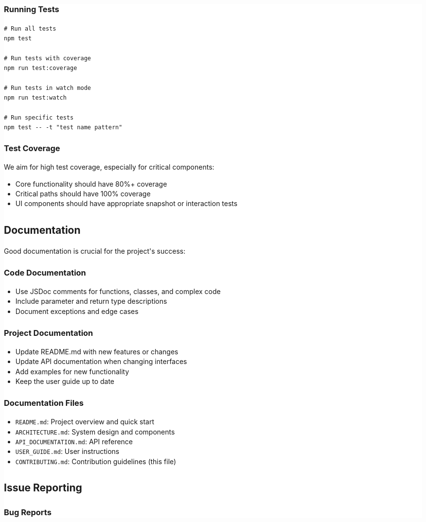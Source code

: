 ### Running Tests

```
# Run all tests
npm test

# Run tests with coverage
npm run test:coverage

# Run tests in watch mode
npm run test:watch

# Run specific tests
npm test -- -t "test name pattern"
```

### Test Coverage

We aim for high test coverage, especially for critical components:
- Core functionality should have 80%+ coverage
- Critical paths should have 100% coverage
- UI components should have appropriate snapshot or interaction tests

## Documentation

Good documentation is crucial for the project's success:

### Code Documentation

- Use JSDoc comments for functions, classes, and complex code
- Include parameter and return type descriptions
- Document exceptions and edge cases

### Project Documentation

- Update README.md with new features or changes
- Update API documentation when changing interfaces
- Add examples for new functionality
- Keep the user guide up to date

### Documentation Files

- `README.md`: Project overview and quick start
- `ARCHITECTURE.md`: System design and components
- `API_DOCUMENTATION.md`: API reference
- `USER_GUIDE.md`: User instructions
- `CONTRIBUTING.md`: Contribution guidelines (this file)

## Issue Reporting

### Bug Reports
